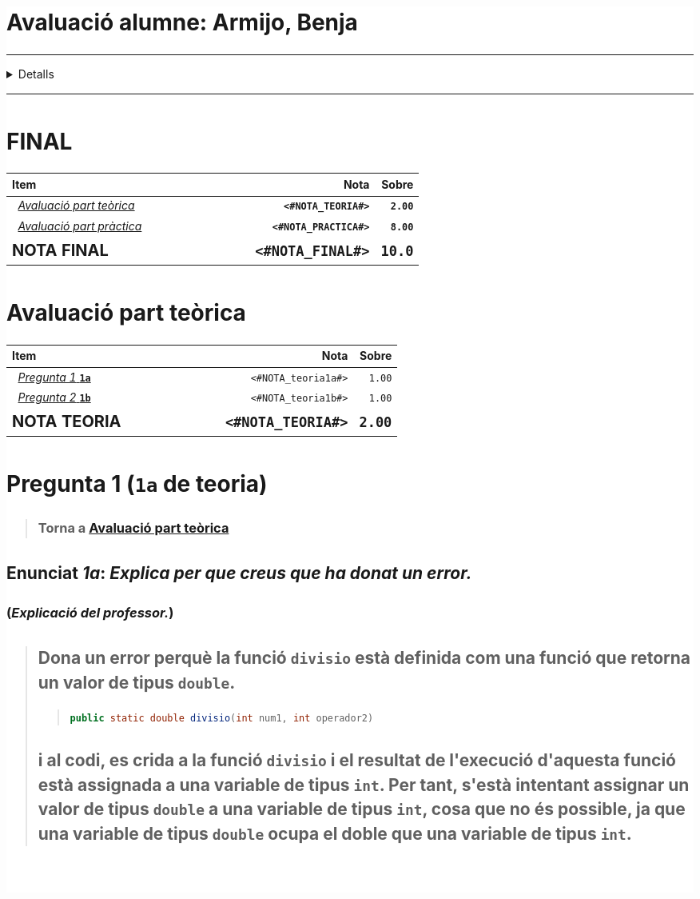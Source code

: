 # Avaluació alumne: **Armijo, Benja**

<hr>
<details><summary>Detalls</summary></details> 
<hr>




# **FINAL**

|Item|Nota|Sobre|
|:---|---:|---:|
|&nbsp;&nbsp;*[Avaluació part teòrica](#avaluaci%C3%B3-part-te%C3%B2rica)*|**```<#NOTA_TEORIA#>```**|**```2.00```**|
|&nbsp;&nbsp;*[Avaluació part pràctica](#avaluaci%C3%B3-part-pr%C3%A0ctica)*&nbsp;&nbsp;&nbsp;&nbsp;&nbsp;&nbsp;&nbsp;&nbsp;&nbsp;&nbsp;&nbsp;&nbsp;&nbsp;&nbsp;&nbsp;&nbsp;&nbsp;&nbsp;&nbsp;&nbsp;&nbsp;&nbsp;&nbsp;&nbsp;&nbsp;&nbsp;&nbsp;&nbsp;&nbsp;&nbsp;&nbsp;&nbsp;&nbsp;&nbsp;| **```<#NOTA_PRACTICA#>```**|**```8.00```**|
|<span style="font-size: 20px;">**NOTA FINAL**</span>|<span style="font-size: 20px;">**```<#NOTA_FINAL#>```**</span>|<span style="font-size: 20px;">**```10.0```**</span>|


# Avaluació part teòrica

|Item|Nota|Sobre|
|:---|---:|---:|
|&nbsp;&nbsp;[*Pregunta  1* **```1a```**](#pregunta-1-1a-de-teoria)&nbsp;&nbsp;&nbsp;&nbsp;&nbsp;&nbsp;&nbsp;&nbsp;&nbsp;&nbsp;&nbsp;&nbsp;&nbsp;&nbsp;&nbsp;&nbsp;&nbsp;&nbsp;&nbsp;&nbsp;&nbsp;&nbsp;&nbsp;&nbsp;&nbsp;&nbsp;&nbsp;&nbsp;&nbsp;&nbsp;&nbsp;&nbsp;&nbsp;&nbsp;&nbsp;&nbsp;&nbsp;&nbsp;&nbsp;&nbsp;&nbsp;|```<#NOTA_teoria1a#>```|```1.00```|
|&nbsp;&nbsp;[*Pregunta  2* **```1b```**](#pregunta-2-1b-de-teoria)|```<#NOTA_teoria1b#>```|```1.00```|
|<span style="font-size: 20px;">**NOTA TEORIA**</span>|<span style="font-size: 20px;">**```<#NOTA_TEORIA#>```**</span>|<span style="font-size: 20px;">**```2.00```**</span>|


# **Pregunta 1** (**```1a```** de teoria)

> ### Torna a [Avaluació part teòrica](#avaluaci%C3%B3-part-te%C3%B2rica)

## **Enunciat *1a***: *Explica per que creus que ha donat un error.*
### (*Explicació del professor.*)
> ## Dona un error perquè la funció **```divisio```** està definida com una funció que retorna un valor de tipus **```double```**.
> > ``` java
> > public static double divisio(int num1, int operador2)
> > ```
> ## i al codi, es crida a la funció **```divisio```** i el resultat de l'execució d'aquesta funció està assignada a una variable de tipus **```int```**. Per tant, s'està intentant assignar un valor de tipus **```double```** a una variable de tipus **```int```**, cosa que no és possible, ja que una variable de tipus **```double```** ocupa el doble que una variable de tipus **```int```**.
<br>
<br>
